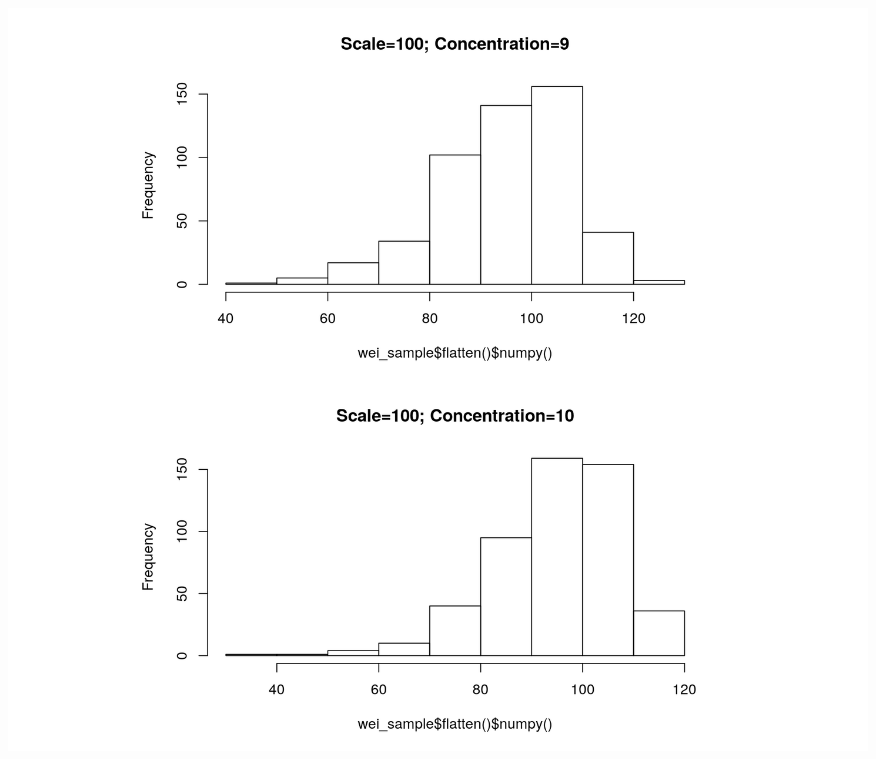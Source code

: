 <img src="0201-tensors_files/figure-html/unnamed-chunk-98-9.png" width="70%" style="display: block; margin: auto;" /><img src="0201-tensors_files/figure-html/unnamed-chunk-98-10.png" width="70%" style="display: block; margin: auto;" />

